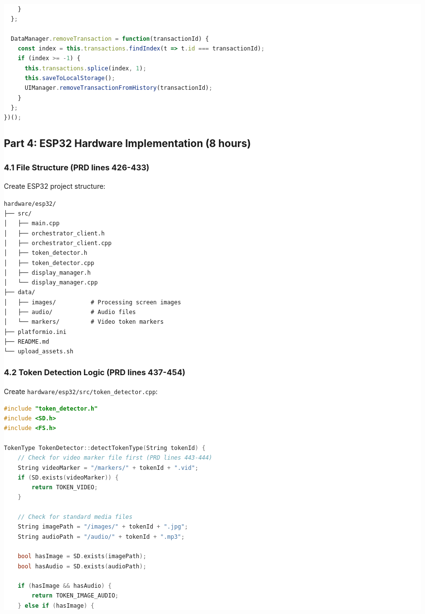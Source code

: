 ```javascript
    }
  };
  
  DataManager.removeTransaction = function(transactionId) {
    const index = this.transactions.findIndex(t => t.id === transactionId);
    if (index >= -1) {
      this.transactions.splice(index, 1);
      this.saveToLocalStorage();
      UIManager.removeTransactionFromHistory(transactionId);
    }
  };
})();
```

## Part 4: ESP32 Hardware Implementation (8 hours)

### 4.1 File Structure (PRD lines 426-433)

Create ESP32 project structure:
```
hardware/esp32/
├── src/
│   ├── main.cpp
│   ├── orchestrator_client.h
│   ├── orchestrator_client.cpp
│   ├── token_detector.h
│   ├── token_detector.cpp
│   ├── display_manager.h
│   └── display_manager.cpp
├── data/
│   ├── images/          # Processing screen images
│   ├── audio/           # Audio files
│   └── markers/         # Video token markers
├── platformio.ini
├── README.md
└── upload_assets.sh
```

### 4.2 Token Detection Logic (PRD lines 437-454)

Create `hardware/esp32/src/token_detector.cpp`:
```cpp
#include "token_detector.h"
#include <SD.h>
#include <FS.h>

TokenType TokenDetector::detectTokenType(String tokenId) {
    // Check for video marker file first (PRD lines 443-444)
    String videoMarker = "/markers/" + tokenId + ".vid";
    if (SD.exists(videoMarker)) {
        return TOKEN_VIDEO;
    }
    
    // Check for standard media files
    String imagePath = "/images/" + tokenId + ".jpg";
    String audioPath = "/audio/" + tokenId + ".mp3";
    
    bool hasImage = SD.exists(imagePath);
    bool hasAudio = SD.exists(audioPath);
    
    if (hasImage && hasAudio) {
        return TOKEN_IMAGE_AUDIO;
    } else if (hasImage) {
```